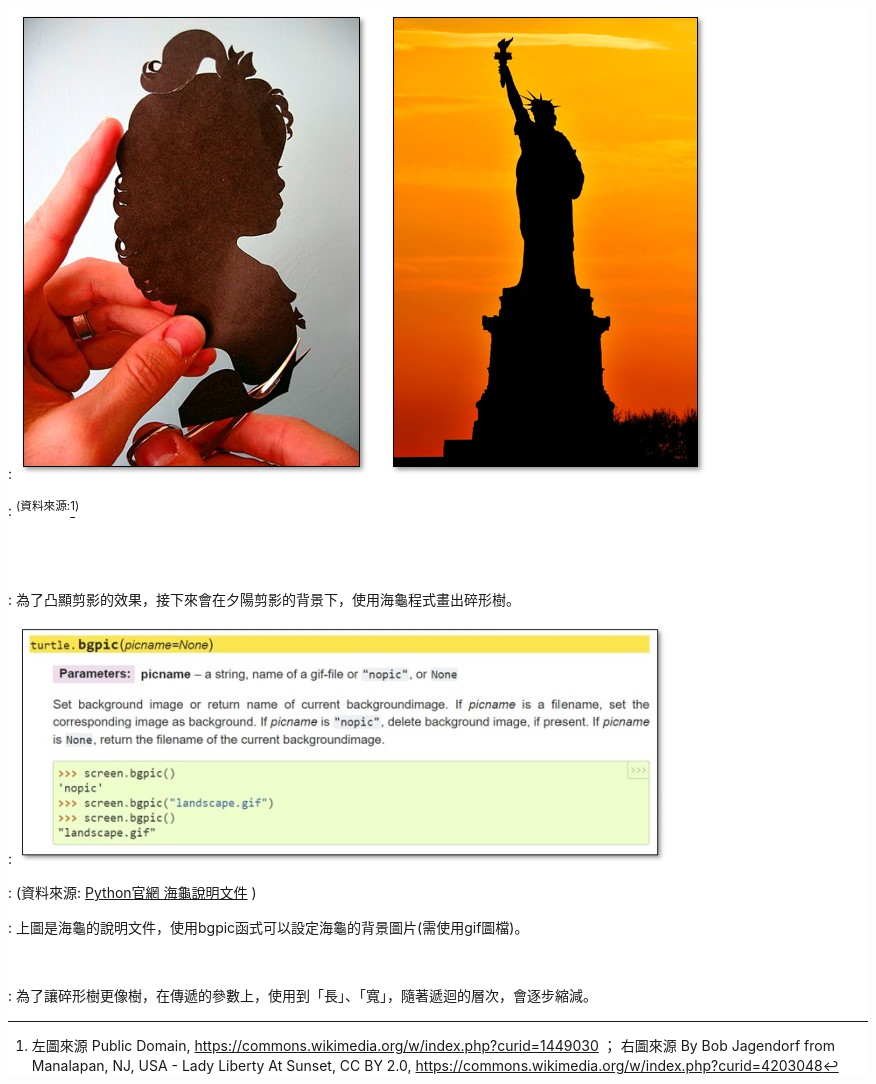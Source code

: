 : ![剪影](portait_silhouette.jpg)

: <sup>(資料來源:</sup>[^portait_silhouette]<sup>)</sup>

[^portait_silhouette]: 左圖來源 Public Domain, https://commons.wikimedia.org/w/index.php?curid=1449030 ； 右圖來源 By Bob Jagendorf from Manalapan, NJ, USA - Lady Liberty At Sunset, CC BY 2.0, https://commons.wikimedia.org/w/index.php?curid=4203048

<br/><br/>

: 為了凸顯剪影的效果，接下來會在夕陽剪影的背景下，使用海龜程式畫出碎形樹。

: ![bgpic_manual](bgpic_manual.jpg)

: (資料來源: [Python官網 海龜說明文件](https://docs.python.org/3.7/library/turtle.html#turtle.bgpic) )

: 上圖是海龜的說明文件，使用bgpic函式可以設定海龜的背景圖片(需使用gif圖檔)。


<br/>

: 為了讓碎形樹更像樹，在傳遞的參數上，使用到「長」、「寬」，隨著遞迴的層次，會逐步縮減。


[^growing_plants_timelapse]: 800 days in 8 minutes - Growing Plants Time Lapse Compilation, by Boxlapse , [youtube連結](https://youtu.be/UzggoZ3qHVE) 
[^what_is_fractal]: 藝術的數學密碼 Ch 10. 數學美術館 (三)：碎形 - 碎形是什麼？ / 徐惠莉, by 臺灣通識網General Education TW-開放式課程GET , [youtube連結](https://youtu.be/ysD5aHP3jYA) 
[^what_is_fractal]: 藝術的數學密碼 Ch 10. 數學美術館 (三)：碎形 - 碎形是什麼？ / 徐惠莉, by 臺灣通識網General Education TW-開放式課程GET , [youtube連結](https://youtu.be/ysD5aHP3jYA) 
[^fractal_and_fern]: 左圖 https://www.pexels.com/zh-tw/photo/5345030/ . 右圖來源 [吳文成老師教學網站 碎形幾何內涵與 Logo 程式繪圖 ](http://www.fractal-wu.com/essay/2012/10141991_fractal_logo_turtle_graphics.shtml)   
[^what_is_fractal]: 藝術的數學密碼 Ch 10. 數學美術館 (三)：碎形 - 碎形是什麼？ / 徐惠莉, by 臺灣通識網General Education TW-開放式課程GET , [youtube連結](https://youtu.be/ysD5aHP3jYA) 
[^koch_curve]: 由 英文維基百科的Dino, CC BY-SA 3.0, https://commons.wikimedia.org/w/index.php?curid=3872598 
[^fractal_and_tree]: Fractal Foundation, https://fractalfoundation.org/OFC/OFC-1-1.html
[^visual_recursion]: 不插電 程式運算邏輯入門5 遞迴(recursion), by Sophia Hsiao , [youtube連結](https://youtu.be/50KKo1spKwc)
[^droste_effect]: 由 Designer: Jan MissetUploader: Alf van Beem - 自己的作品, 公有領域, https://commons.wikimedia.org/w/index.php?curid=30739029
[^reverse_world]: THIS IS THE BEST REVERSE VIDEO I EVER MADE!, by Mr. Reverse, [youtube連結](https://youtu.be/H4mpMKJFN_E)
[^fractal_tree_animation]: Fractal Tree Morph 4K UHD 60FPS, by syntaxerror147, [youtube連結](https://youtu.be/Ec8Q1q9cbbo)
[^tree_growing_factor]: 國小自然 植物的生長四要素, by 台北酷課雲, [youtube連結](https://youtu.be/qB2WLWHmh9c)